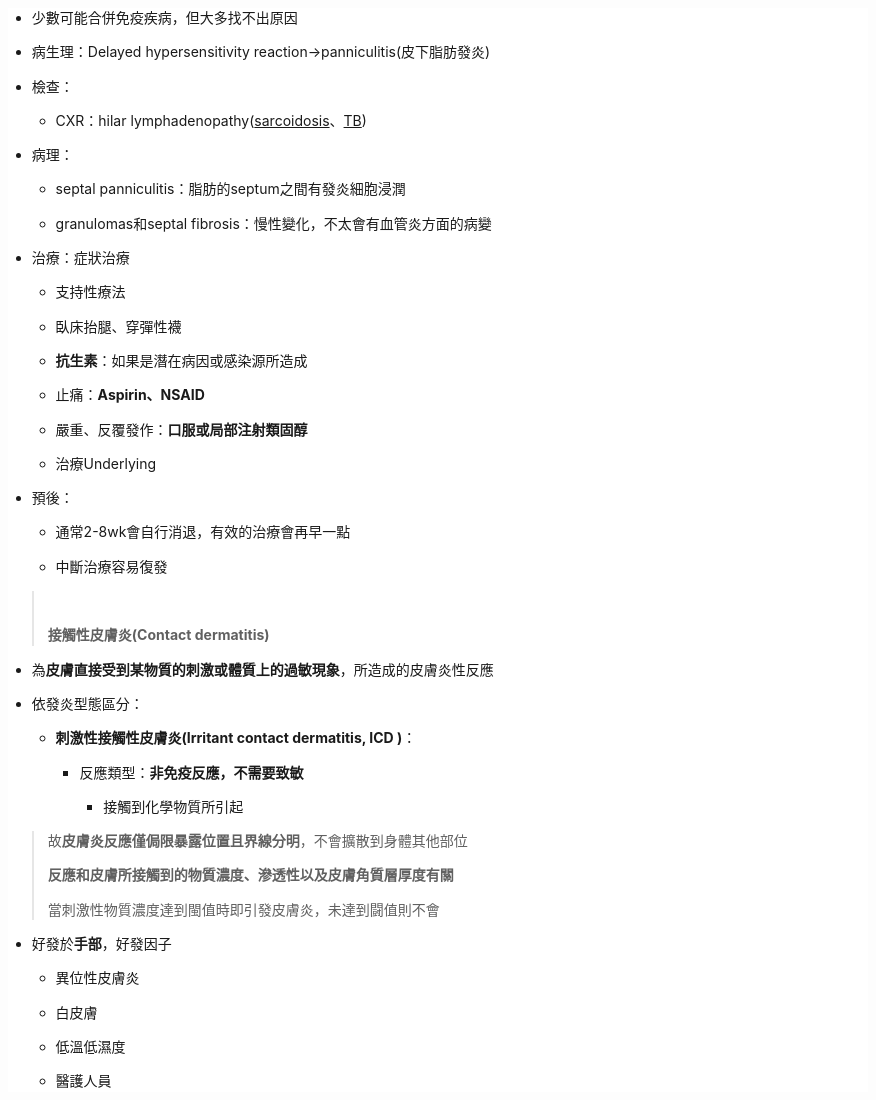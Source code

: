   - 少數可能合併免疫疾病，但大多找不出原因

- 病生理：Delayed hypersensitivity reaction→panniculitis(皮下脂肪發炎)

- 檢查：

  - CXR：hilar lymphadenopathy(<u>sarcoidosis</u>、<u>TB</u>)

- 病理：

  - septal panniculitis：脂肪的septum之間有發炎細胞浸潤

  - granulomas和septal fibrosis：慢性變化，不太會有血管炎方面的病變

- 治療：症狀治療

  - 支持性療法

  - 臥床抬腿、穿彈性襪

  - **<span class="mark">抗生素</span>**：如果是潛在病因或感染源所造成

  - 止痛：**Aspirin、NSAID**

  - 嚴重、反覆發作：**口服或局部注射類固醇**

  - 治療Underlying

- 預後：

  - 通常2-8wk會自行消退，有效的治療會再早一點

  - 中斷治療容易復發

>  
>
> **<span class="mark">接觸性皮膚炎(Contact dermatitis)</span>**

- 為**皮膚直接受到某物質的刺激或體質上的過敏現象**，所造成的皮膚炎性反應

- 依發炎型態區分：

  - **<span class="mark">刺激性接觸性皮膚炎(Irritant contact dermatitis, ICD )</span>**：

    - 反應類型：**非免疫反應，不需要致敏**

      - 接觸到化學物質所引起

> 故**皮膚炎反應僅侷限暴露位置且界線分明**，不會擴散到身體其他部位
>
> **反應和皮膚所接觸到的物質濃度、滲透性以及皮膚角質層厚度有關**
>
> 當刺激性物質濃度達到閩值時即引發皮膚炎，未達到闘值則不會

- 好發於**手部**，好發因子

  - 異位性皮膚炎

  - 白皮膚

  - 低溫低濕度

  - 醫護人員
